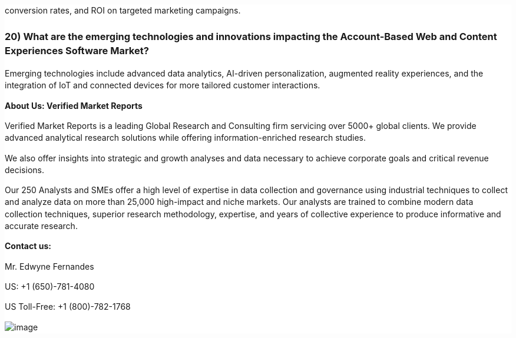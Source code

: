 conversion rates, and ROI on targeted marketing campaigns.</p><h3>20) What are the emerging technologies and innovations impacting the Account-Based Web and Content Experiences Software Market?</h3><p>Emerging technologies include advanced data analytics, AI-driven personalization, augmented reality experiences, and the integration of IoT and connected devices for more tailored customer interactions.</p></body></html></h3><p id="" class=""><strong>About Us: Verified Market Reports</strong></p><p id="" class="">Verified Market Reports is a leading Global Research and Consulting firm servicing over 5000+ global clients. We provide advanced analytical research solutions while offering information-enriched research studies.</p><p id="" class="">We also offer insights into strategic and growth analyses and data necessary to achieve corporate goals and critical revenue decisions.</p><p id="" class="">Our 250 Analysts and SMEs offer a high level of expertise in data collection and governance using industrial techniques to collect and analyze data on more than 25,000 high-impact and niche markets. Our analysts are trained to combine modern data collection techniques, superior research methodology, expertise, and years of collective experience to produce informative and accurate research.</p><p id="" class=""><strong>Contact us:</strong></p><p id="" class="">Mr. Edwyne Fernandes</p><p id="" class="">US: +1 (650)-781-4080</p><p id="" class="">US Toll-Free: +1 (800)-782-1768</p>
![image](https://github.com/user-attachments/assets/b4bbb44b-2b65-4074-bed0-5b9fc24ff253)
